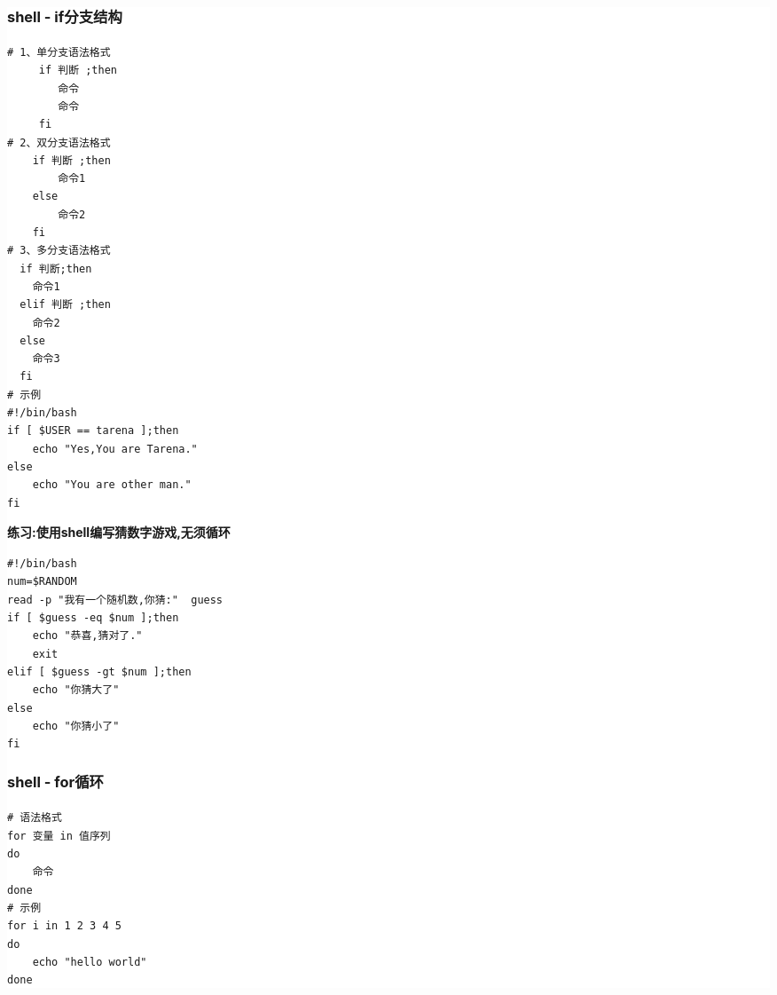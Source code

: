 ```shell
```

### **shell - if分支结构**

```shell
# 1、单分支语法格式
     if 判断 ;then
        命令
        命令
     fi
# 2、双分支语法格式
	if 判断 ;then
		命令1
	else
		命令2
	fi
# 3、多分支语法格式
  if 判断;then
    命令1
  elif 判断 ;then
    命令2
  else
    命令3
  fi
# 示例
#!/bin/bash
if [ $USER == tarena ];then
	echo "Yes,You are Tarena."
else
	echo "You are other man."
fi
```

**练习:使用shell编写猜数字游戏,无须循环**

```shell
#!/bin/bash
num=$RANDOM
read -p "我有一个随机数,你猜:"  guess
if [ $guess -eq $num ];then
	echo "恭喜,猜对了."
	exit
elif [ $guess -gt $num ];then
	echo "你猜大了"
else
	echo "你猜小了"
fi
```

### **shell - for循环**

```shell
# 语法格式
for 变量 in 值序列
do
	命令
done
# 示例
for i in 1 2 3 4 5
do
	echo "hello world"
done
```

